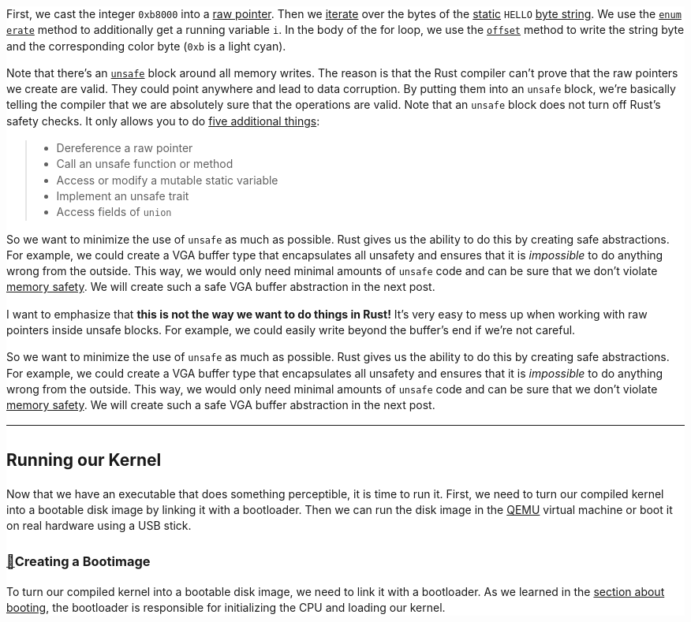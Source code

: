 
First, we cast the integer `0xb8000` into a [raw pointer](https://doc.rust-lang.org/stable/book/ch19-01-unsafe-rust.html#dereferencing-a-raw-pointer). Then we [iterate](https://doc.rust-lang.org/stable/book/ch13-02-iterators.html) over the bytes of the [static](https://doc.rust-lang.org/book/ch10-03-lifetime-syntax.html#the-static-lifetime) `HELLO` [byte string](https://doc.rust-lang.org/reference/tokens.html#byte-string-literals). We use the [`enumerate`](https://doc.rust-lang.org/core/iter/trait.Iterator.html#method.enumerate) method to additionally get a running variable `i`. In the body of the for loop, we use the [`offset`](https://doc.rust-lang.org/std/primitive.pointer.html#method.offset) method to write the string byte and the corresponding color byte (`0xb` is a light cyan).

Note that there’s an [`unsafe`](https://doc.rust-lang.org/stable/book/ch19-01-unsafe-rust.html) block around all memory writes. The reason is that the Rust compiler can’t prove that the raw pointers we create are valid. They could point anywhere and lead to data corruption. By putting them into an `unsafe` block, we’re basically telling the compiler that we are absolutely sure that the operations are valid. Note that an `unsafe` block does not turn off Rust’s safety checks. It only allows you to do [five additional things](https://doc.rust-lang.org/stable/book/ch19-01-unsafe-rust.html#unsafe-superpowers):
> -   Dereference a raw pointer
> -   Call an unsafe function or method
> -   Access or modify a mutable static variable
> -   Implement an unsafe trait
> -   Access fields of `union`

So we want to minimize the use of `unsafe` as much as possible. Rust gives us the ability to do this by creating safe abstractions. For example, we could create a VGA buffer type that encapsulates all unsafety and ensures that it is _impossible_ to do anything wrong from the outside. This way, we would only need minimal amounts of `unsafe` code and can be sure that we don’t violate [memory safety](https://en.wikipedia.org/wiki/Memory_safety). We will create such a safe VGA buffer abstraction in the next post.

I want to emphasize that **this is not the way we want to do things in Rust!** It’s very easy to mess up when working with raw pointers inside unsafe blocks. For example, we could easily write beyond the buffer’s end if we’re not careful.

So we want to minimize the use of `unsafe` as much as possible. Rust gives us the ability to do this by creating safe abstractions. For example, we could create a VGA buffer type that encapsulates all unsafety and ensures that it is _impossible_ to do anything wrong from the outside. This way, we would only need minimal amounts of `unsafe` code and can be sure that we don’t violate [memory safety](https://en.wikipedia.org/wiki/Memory_safety). We will create such a safe VGA buffer abstraction in the next post.

---

## Running our Kernel

Now that we have an executable that does something perceptible, it is time to run it. First, we need to turn our compiled kernel into a bootable disk image by linking it with a bootloader. Then we can run the disk image in the [QEMU](https://www.qemu.org/) virtual machine or boot it on real hardware using a USB stick.

### [🔗](https://os.phil-opp.com/minimal-rust-kernel/#creating-a-bootimage)Creating a Bootimage

To turn our compiled kernel into a bootable disk image, we need to link it with a bootloader. As we learned in the [section about booting](https://os.phil-opp.com/minimal-rust-kernel/#the-boot-process), the bootloader is responsible for initializing the CPU and loading our kernel.
